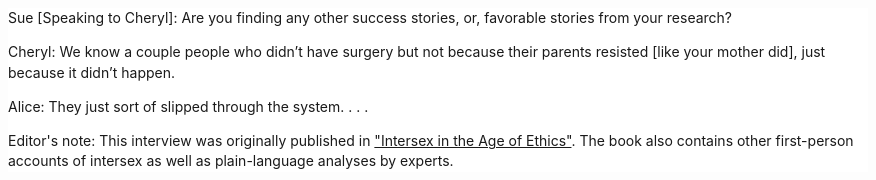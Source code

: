 Sue [Speaking to Cheryl]: Are you finding any other success stories, or, favorable stories from your research?  
  
Cheryl: We know a couple people who didn’t have surgery but not because their parents resisted [like your mother did], just because it didn’t happen.  
  
Alice: They just sort of slipped through the system. . . .  
  
Editor's note: This interview was originally published in ["Intersex in the Age of Ethics"][2]. The book also contains other first-person accounts of intersex as well as plain-language analyses by experts.

 [1]: /node/view/631
 [2]: ageofethics